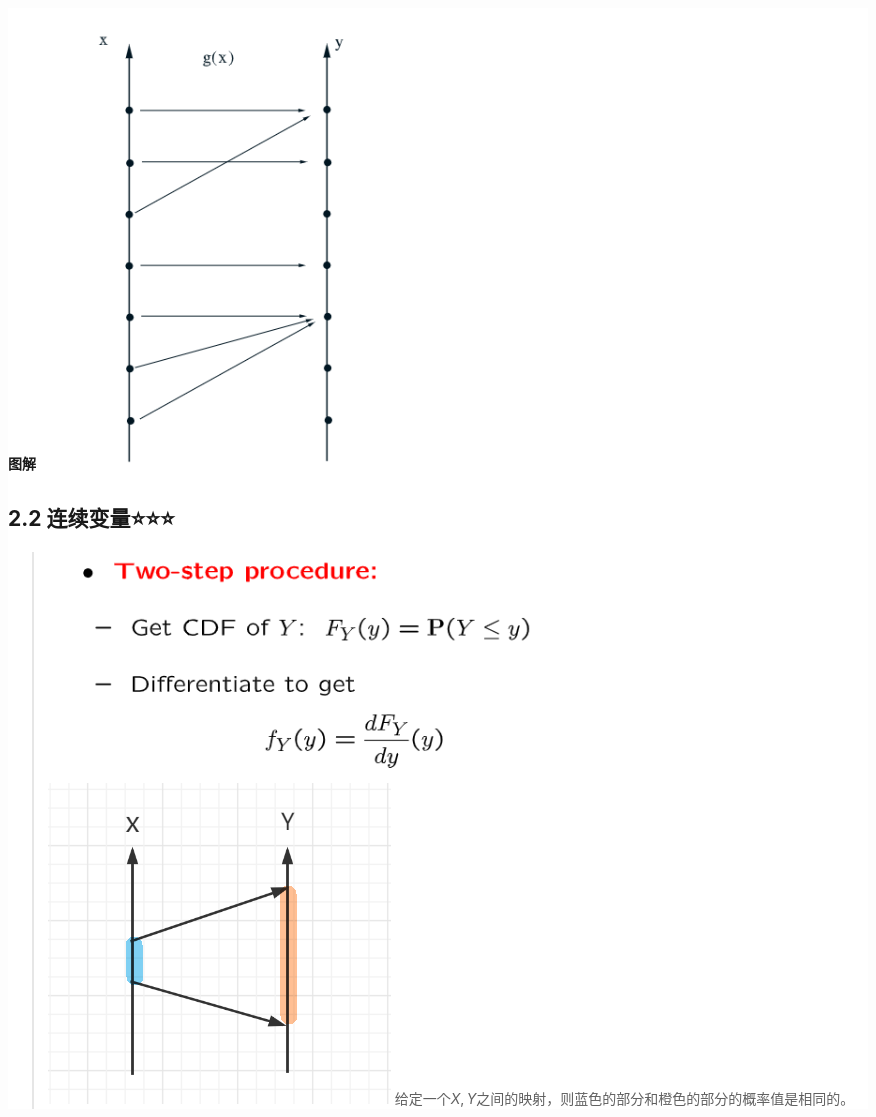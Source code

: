 **图解**![image.png](衍生随机变量__贝叶斯公式变体__协方差.assets/20231024_0905232976.png)

## 2.2 连续变量⭐⭐⭐
> ![image.png](衍生随机变量__贝叶斯公式变体__协方差.assets/20231024_0905247681.png)
> ![image.png](衍生随机变量__贝叶斯公式变体__协方差.assets/20231024_0905243629.png)
> 给定一个$X,Y$之间的映射，则蓝色的部分和橙色的部分的概率值是相同的。
